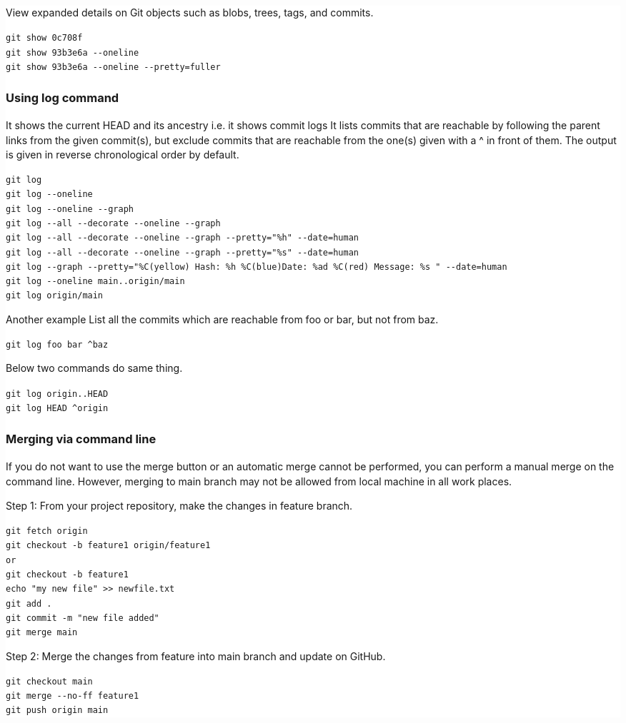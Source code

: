 View expanded details on Git objects such as blobs, trees, tags, and commits.
```
git show 0c708f
git show 93b3e6a --oneline
git show 93b3e6a --oneline --pretty=fuller
```

### Using log command
It shows the current HEAD and its ancestry i.e. it shows commit logs
It lists commits that are reachable by following the parent links from the given commit(s), but exclude commits that are reachable from the one(s) given with a ^ in front of them. The output is given in reverse chronological order by default.
```
git log
git log --oneline
git log --oneline --graph
git log --all --decorate --oneline --graph
git log --all --decorate --oneline --graph --pretty="%h" --date=human
git log --all --decorate --oneline --graph --pretty="%s" --date=human
git log --graph --pretty="%C(yellow) Hash: %h %C(blue)Date: %ad %C(red) Message: %s " --date=human
git log --oneline main..origin/main
git log origin/main
```

Another example
List all the commits which are reachable from foo or bar, but not from baz.
```
git log foo bar ^baz
```

Below two commands do same thing.
```
git log origin..HEAD
git log HEAD ^origin
```

### Merging via command line
If you do not want to use the merge button or an automatic merge cannot be performed, you can perform a manual merge on the command line. However, merging to main branch may not be allowed from local machine in all work places.

Step 1: From your project repository, make the changes in feature branch.
```
git fetch origin
git checkout -b feature1 origin/feature1
or
git checkout -b feature1
echo "my new file" >> newfile.txt
git add .
git commit -m "new file added"
git merge main
```
Step 2: Merge the changes from feature into main branch and update on GitHub.
```
git checkout main
git merge --no-ff feature1
git push origin main
```
